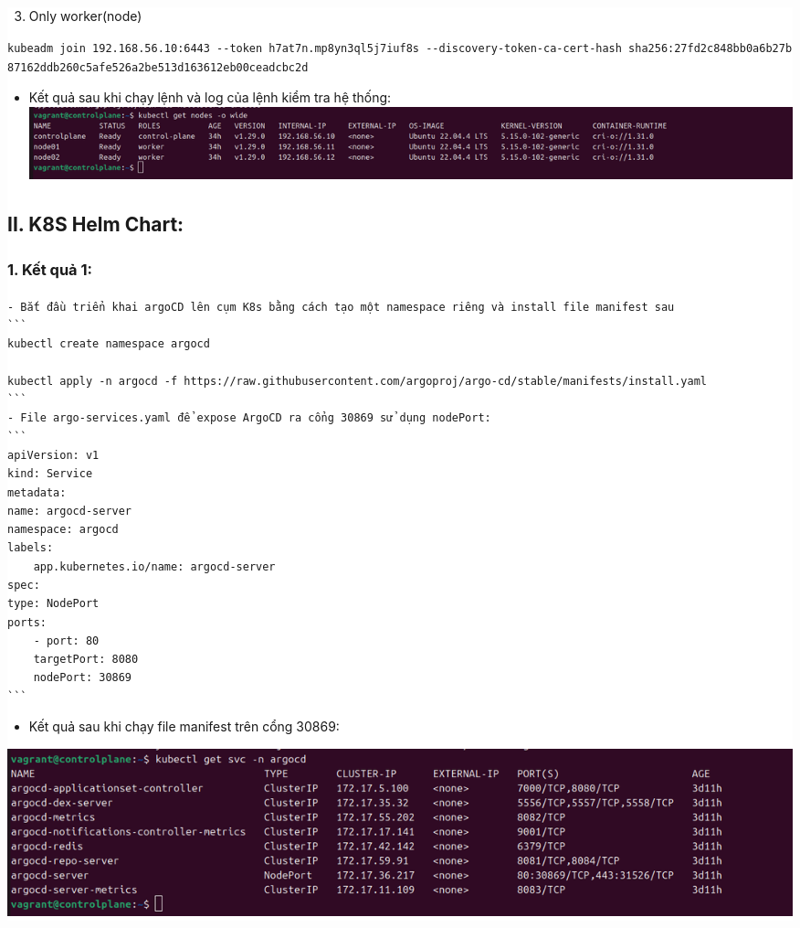 3. Only worker(node)
```
kubeadm join 192.168.56.10:6443 --token h7at7n.mp8yn3ql5j7iuf8s --discovery-token-ca-cert-hash sha256:27fd2c848bb0a6b27b87162ddb260c5afe526a2be513d163612eb00ceadcbc2d 
```

- Kết quả sau khi chạy lệnh và log của lệnh kiểm tra hệ thống:
![alt text](images/k8s.png) 


## II. K8S Helm Chart:

### 1. Kết quả 1:



    - Bắt đầu triển khai argoCD lên cụm K8s bằng cách tạo một namespace riêng và install file manifest sau
    ```
    kubectl create namespace argocd

    kubectl apply -n argocd -f https://raw.githubusercontent.com/argoproj/argo-cd/stable/manifests/install.yaml
    ```
    - File argo-services.yaml để expose ArgoCD ra cổng 30869 sử dụng nodePort:
    ```
    apiVersion: v1
    kind: Service
    metadata:
    name: argocd-server
    namespace: argocd
    labels:
        app.kubernetes.io/name: argocd-server
    spec:
    type: NodePort
    ports:
        - port: 80
        targetPort: 8080
        nodePort: 30869
    ```



- Kết quả sau khi chạy file manifest trên cổng 30869:

![alt text](images/argoNode.png)
